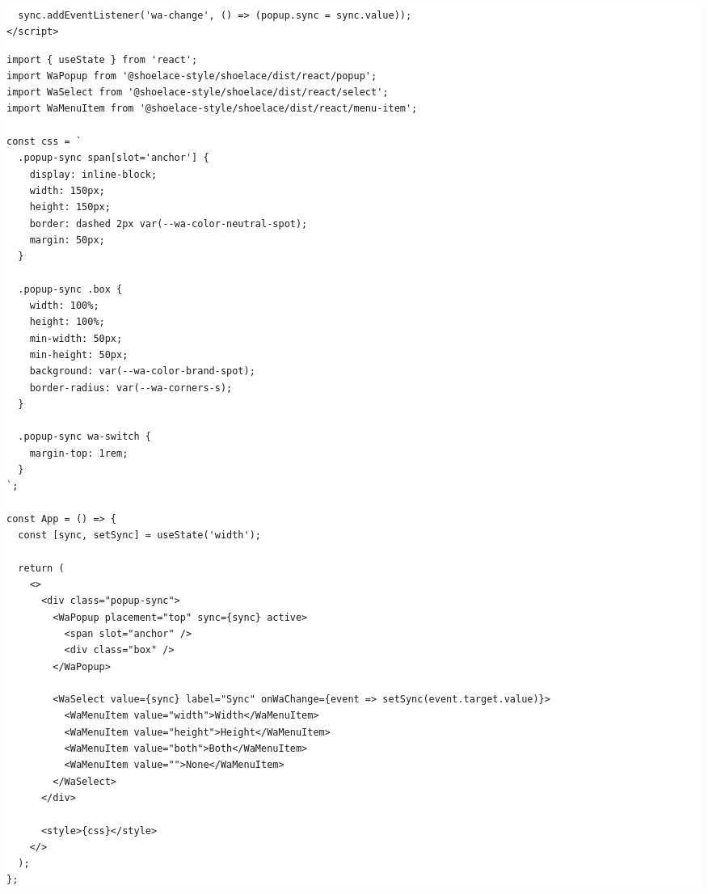 ```html:preview
  sync.addEventListener('wa-change', () => (popup.sync = sync.value));
</script>
```

```jsx:react
import { useState } from 'react';
import WaPopup from '@shoelace-style/shoelace/dist/react/popup';
import WaSelect from '@shoelace-style/shoelace/dist/react/select';
import WaMenuItem from '@shoelace-style/shoelace/dist/react/menu-item';

const css = `
  .popup-sync span[slot='anchor'] {
    display: inline-block;
    width: 150px;
    height: 150px;
    border: dashed 2px var(--wa-color-neutral-spot);
    margin: 50px;
  }

  .popup-sync .box {
    width: 100%;
    height: 100%;
    min-width: 50px;
    min-height: 50px;
    background: var(--wa-color-brand-spot);
    border-radius: var(--wa-corners-s);
  }

  .popup-sync wa-switch {
    margin-top: 1rem;
  }
`;

const App = () => {
  const [sync, setSync] = useState('width');

  return (
    <>
      <div class="popup-sync">
        <WaPopup placement="top" sync={sync} active>
          <span slot="anchor" />
          <div class="box" />
        </WaPopup>

        <WaSelect value={sync} label="Sync" onWaChange={event => setSync(event.target.value)}>
          <WaMenuItem value="width">Width</WaMenuItem>
          <WaMenuItem value="height">Height</WaMenuItem>
          <WaMenuItem value="both">Both</WaMenuItem>
          <WaMenuItem value="">None</WaMenuItem>
        </WaSelect>
      </div>

      <style>{css}</style>
    </>
  );
};
```

